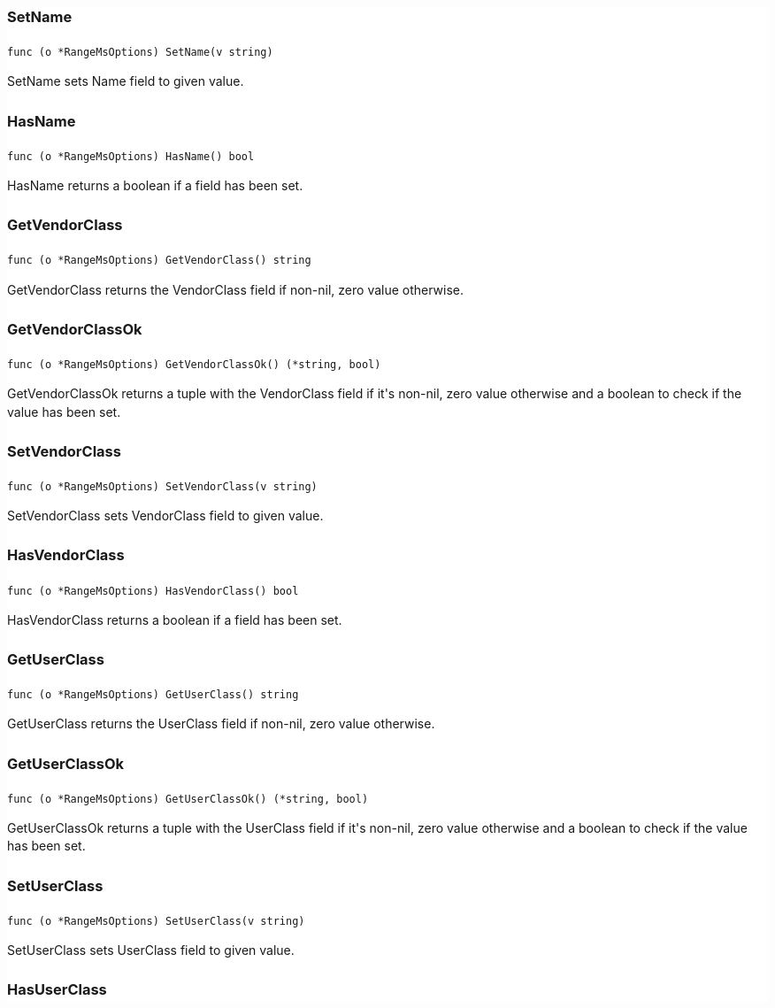 ### SetName

`func (o *RangeMsOptions) SetName(v string)`

SetName sets Name field to given value.

### HasName

`func (o *RangeMsOptions) HasName() bool`

HasName returns a boolean if a field has been set.

### GetVendorClass

`func (o *RangeMsOptions) GetVendorClass() string`

GetVendorClass returns the VendorClass field if non-nil, zero value otherwise.

### GetVendorClassOk

`func (o *RangeMsOptions) GetVendorClassOk() (*string, bool)`

GetVendorClassOk returns a tuple with the VendorClass field if it's non-nil, zero value otherwise
and a boolean to check if the value has been set.

### SetVendorClass

`func (o *RangeMsOptions) SetVendorClass(v string)`

SetVendorClass sets VendorClass field to given value.

### HasVendorClass

`func (o *RangeMsOptions) HasVendorClass() bool`

HasVendorClass returns a boolean if a field has been set.

### GetUserClass

`func (o *RangeMsOptions) GetUserClass() string`

GetUserClass returns the UserClass field if non-nil, zero value otherwise.

### GetUserClassOk

`func (o *RangeMsOptions) GetUserClassOk() (*string, bool)`

GetUserClassOk returns a tuple with the UserClass field if it's non-nil, zero value otherwise
and a boolean to check if the value has been set.

### SetUserClass

`func (o *RangeMsOptions) SetUserClass(v string)`

SetUserClass sets UserClass field to given value.

### HasUserClass
